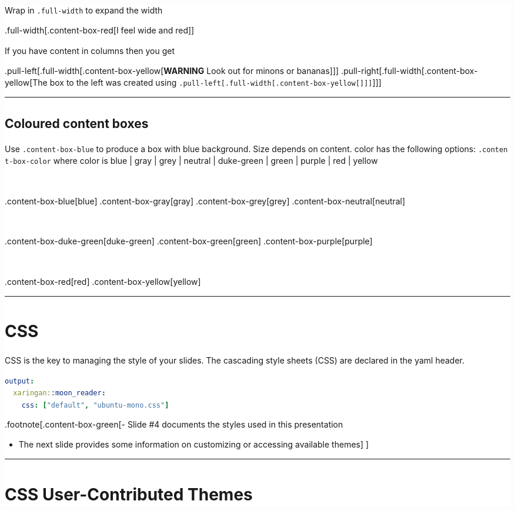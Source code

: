 Wrap in `.full-width` to expand the width

.full-width[.content-box-red[I feel wide and red]]

If you have content in columns then you get

.pull-left[.full-width[.content-box-yellow[**WARNING** Look out for minons or bananas]]]
.pull-right[.full-width[.content-box-yellow[The box to the left was created using `.pull-left[.full-width[.content-box-yellow[]]]`]]]


---

## Coloured content boxes

Use `.content-box-blue` to produce a box with blue background. Size depends on content.  color has the following options:  `.content-box-color` where color is   blue | gray | grey | neutral | duke-green | green | purple | red | yellow

&nbsp;

.content-box-blue[blue]
.content-box-gray[gray]
.content-box-grey[grey]
.content-box-neutral[neutral]

&nbsp;

.content-box-duke-green[duke-green]
.content-box-green[green]
.content-box-purple[purple]

&nbsp; 

.content-box-red[red]
.content-box-yellow[yellow]


---

# CSS

CSS is the key to managing the style of your slides.  The cascading style sheets (CSS) are declared in the yaml header.

```yaml
output:
  xaringan::moon_reader:
    css: ["default", "ubuntu-mono.css"]
```

.footnote[.content-box-green[- Slide #4 documents the styles used in this presentation
- The next slide provides some information on customizing or accessing available themes]
]
---

# CSS User-Contributed Themes
